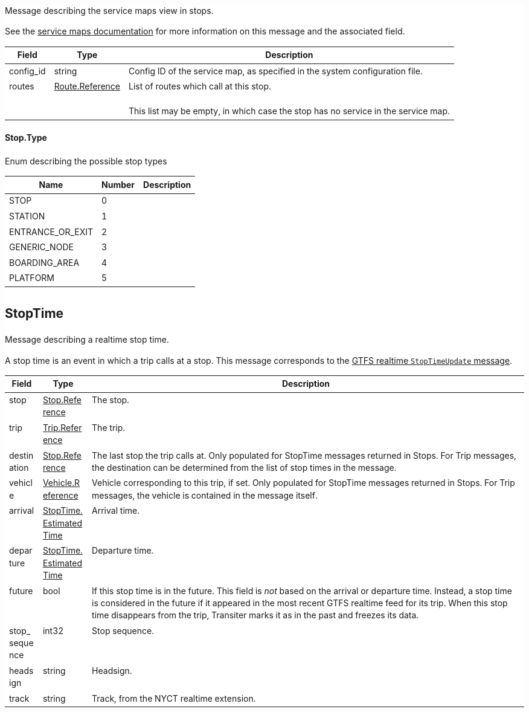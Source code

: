 Message describing the service maps view in stops.

See the [service maps documentation](../systems.md#service-maps) for more information on this
message and the associated field.
	


| Field | Type |  Description |
| ----- | ---- | ----------- |
| config_id | string | Config ID of the service map, as specified in the system configuration file.
| routes | [Route.Reference](public_resources.md#routereference) | List of routes which call at this stop.<br /><br />This list may be empty, in which case the stop has no service in the service map.






#### Stop.Type

Enum describing the possible stop types
	



| Name | Number | Description |
| ---- | ------ | ----------- |
| STOP | 0 |  |
| STATION | 1 |  |
| ENTRANCE_OR_EXIT | 2 |  |
| GENERIC_NODE | 3 |  |
| BOARDING_AREA | 4 |  |
| PLATFORM | 5 |  |






## StopTime

Message describing a realtime stop time.

A stop time is an event in which a trip calls at a stop.
This message corresponds to the [GTFS realtime `StopTimeUpdate`
message](https://gtfs.org/realtime/reference/#message-stoptimeupdate).
	


| Field | Type |  Description |
| ----- | ---- | ----------- |
| stop | [Stop.Reference](public_resources.md#stopreference) | The stop.
| trip | [Trip.Reference](public_resources.md#tripreference) | The trip.
| destination | [Stop.Reference](public_resources.md#stopreference) | The last stop the trip calls at. Only populated for StopTime messages returned in Stops. For Trip messages, the destination can be determined from the list of stop times in the message.
| vehicle | [Vehicle.Reference](public_resources.md#vehiclereference) | Vehicle corresponding to this trip, if set. Only populated for StopTime messages returned in Stops. For Trip messages, the vehicle is contained in the message itself.
| arrival | [StopTime.EstimatedTime](public_resources.md#stoptimeestimatedtime) | Arrival time.
| departure | [StopTime.EstimatedTime](public_resources.md#stoptimeestimatedtime) | Departure time.
| future | bool | If this stop time is in the future. This field is *not* based on the arrival or departure time. Instead, a stop time is considered in the future if it appeared in the most recent GTFS realtime feed for its trip. When this stop time disappears from the trip, Transiter marks it as in the past and freezes its data.
| stop_sequence | int32 | Stop sequence.
| headsign | string | Headsign.
| track | string | Track, from the NYCT realtime extension.

